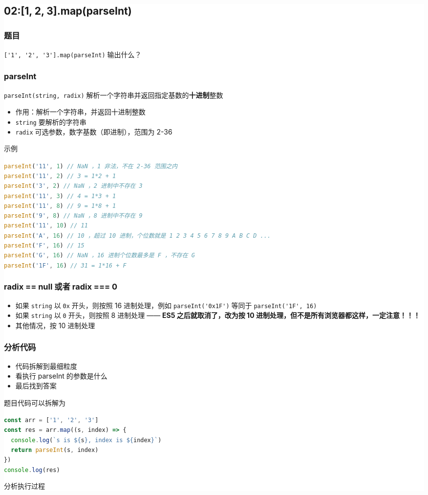 ## 02:[1, 2, 3].map(parseInt)

### 题目

`['1', '2', '3'].map(parseInt)` 输出什么？

### parseInt

`parseInt(string, radix)` 解析一个字符串并返回指定基数的**十进制**整数

- 作用：解析一个字符串，并返回十进制整数
- `string` 要解析的字符串
- `radix` 可选参数，数字基数（即进制），范围为 2-36

示例

```js
parseInt('11', 1) // NaN ，1 非法，不在 2-36 范围之内
parseInt('11', 2) // 3 = 1*2 + 1
parseInt('3', 2) // NaN ，2 进制中不存在 3
parseInt('11', 3) // 4 = 1*3 + 1
parseInt('11', 8) // 9 = 1*8 + 1
parseInt('9', 8) // NaN ，8 进制中不存在 9
parseInt('11', 10) // 11
parseInt('A', 16) // 10 ，超过 10 进制，个位数就是 1 2 3 4 5 6 7 8 9 A B C D ...
parseInt('F', 16) // 15
parseInt('G', 16) // NaN ，16 进制个位数最多是 F ，不存在 G
parseInt('1F', 16) // 31 = 1*16 + F
```

### radix == null 或者 radix === 0

- 如果 `string` 以 `0x` 开头，则按照 16 进制处理，例如 `parseInt('0x1F')` 等同于 `parseInt('1F', 16)`
- 如果 `string` 以 `0` 开头，则按照 8 进制处理 —— **ES5 之后就取消了，改为按 10 进制处理，但不是所有浏览器都这样，一定注意！！！**
- 其他情况，按 10 进制处理

### 分析代码

- 代码拆解到最细粒度
- 看执行 parseInt 的参数是什么
- 最后找到答案

题目代码可以拆解为

```js
const arr = ['1', '2', '3']
const res = arr.map((s, index) => {
  console.log(`s is ${s}, index is ${index}`)
  return parseInt(s, index)
})
console.log(res)
```

分析执行过程
